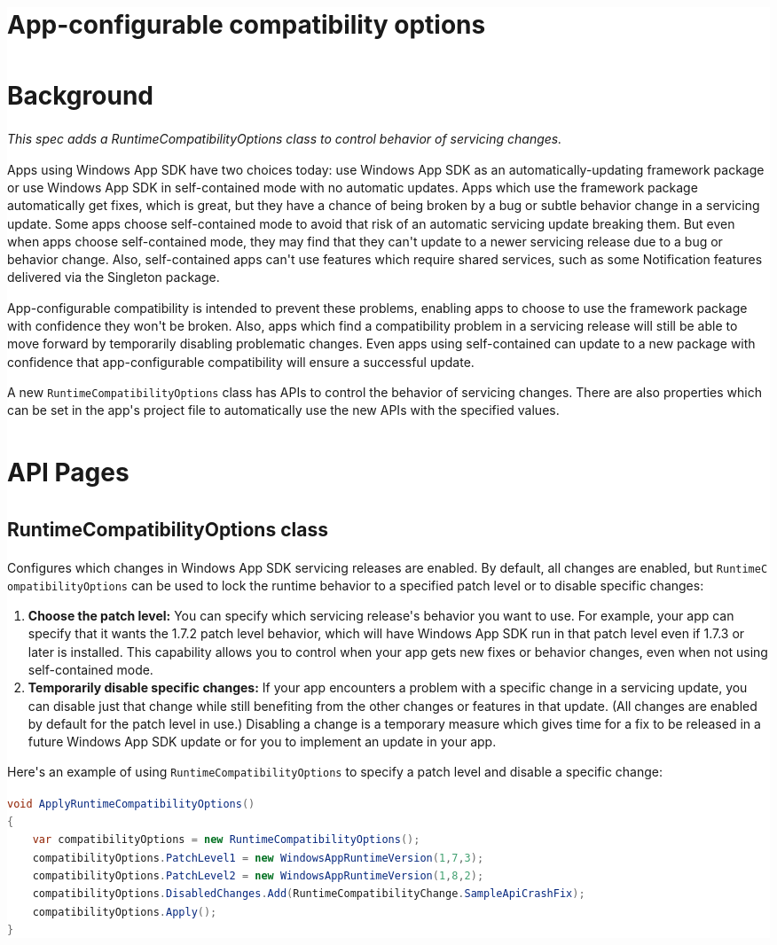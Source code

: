 App-configurable compatibility options
===

# Background

_This spec adds a RuntimeCompatibilityOptions class to control behavior of servicing changes._

Apps using Windows App SDK have two choices today: use Windows App SDK as an
automatically-updating framework package or use Windows App SDK in self-contained mode with no
automatic updates. Apps which use the framework package automatically get fixes, which is great,
but they have a chance of being broken by a bug or subtle behavior change in a servicing update.
Some apps choose self-contained mode to avoid that risk of an automatic servicing update breaking
them. But even when apps choose self-contained mode, they may find that they can't update to a
newer servicing release due to a bug or behavior change. Also, self-contained apps can't use
features which require shared services, such as some Notification features delivered via the
Singleton package.

App-configurable compatibility is intended to prevent these problems, enabling apps to choose to
use the framework package with confidence they won't be broken. Also, apps which find a
compatibility problem in a servicing release will still be able to move forward by temporarily
disabling problematic changes. Even apps using self-contained can update to a new package with
confidence that app-configurable compatibility will ensure a successful update.

A new `RuntimeCompatibilityOptions` class has APIs to control the behavior of servicing changes.
There are also properties which can be set in the app's project file to automatically use the new
APIs with the specified values.

# API Pages

## RuntimeCompatibilityOptions class

Configures which changes in Windows App SDK servicing releases are enabled. By default, all
changes are enabled, but `RuntimeCompatibilityOptions` can be used to lock the runtime behavior to a
specified patch level or to disable specific changes:

1. **Choose the patch level:** You can specify which servicing release's behavior you want to use.
   For example, your app can specify that it wants the 1.7.2 patch level behavior, which will have
   Windows App SDK run in that patch level even if 1.7.3 or later is installed. This capability
   allows you to control when your app gets new fixes or behavior changes, even when not using
   self-contained mode.
2. **Temporarily disable specific changes:** If your app encounters a problem with a specific
   change in a servicing update, you can disable just that change while still benefiting from the
   other changes or features in that update. (All changes are enabled by default for the patch
   level in use.) Disabling a change is a temporary measure which gives time for a fix to be
   released in a future Windows App SDK update or for you to implement an update in your app.

Here's an example of using `RuntimeCompatibilityOptions` to specify a patch level and disable a
specific change:

```c#
void ApplyRuntimeCompatibilityOptions() 
{
    var compatibilityOptions = new RuntimeCompatibilityOptions();
    compatibilityOptions.PatchLevel1 = new WindowsAppRuntimeVersion(1,7,3);
    compatibilityOptions.PatchLevel2 = new WindowsAppRuntimeVersion(1,8,2);
    compatibilityOptions.DisabledChanges.Add(RuntimeCompatibilityChange.SampleApiCrashFix);
    compatibilityOptions.Apply();
}
```
